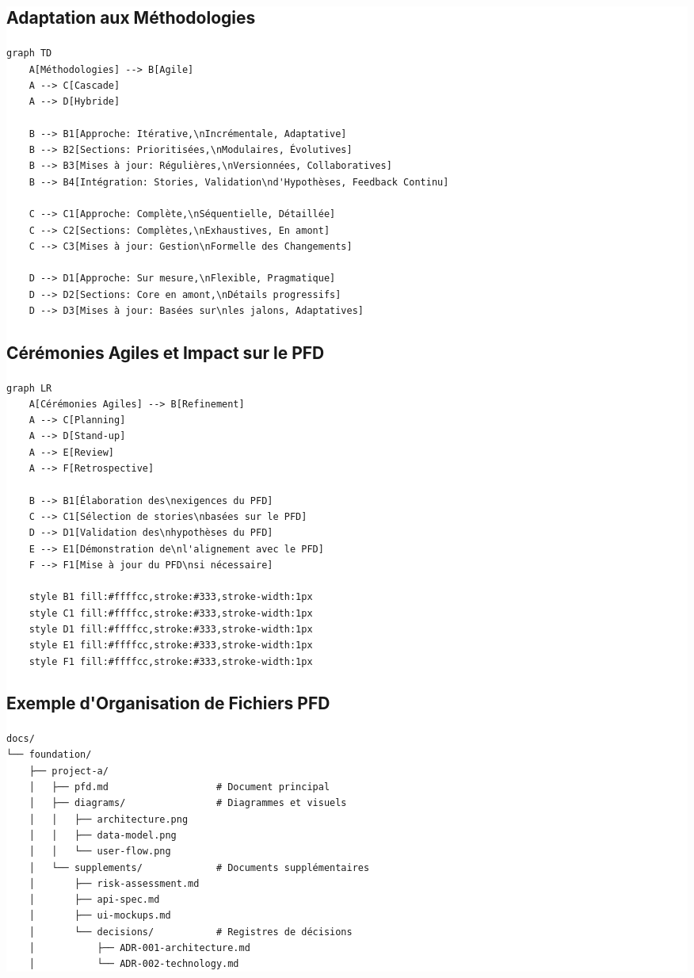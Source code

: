 ## Adaptation aux Méthodologies

```mermaid
graph TD
    A[Méthodologies] --> B[Agile]
    A --> C[Cascade]
    A --> D[Hybride]

    B --> B1[Approche: Itérative,\nIncrémentale, Adaptative]
    B --> B2[Sections: Prioritisées,\nModulaires, Évolutives]
    B --> B3[Mises à jour: Régulières,\nVersionnées, Collaboratives]
    B --> B4[Intégration: Stories, Validation\nd'Hypothèses, Feedback Continu]

    C --> C1[Approche: Complète,\nSéquentielle, Détaillée]
    C --> C2[Sections: Complètes,\nExhaustives, En amont]
    C --> C3[Mises à jour: Gestion\nFormelle des Changements]

    D --> D1[Approche: Sur mesure,\nFlexible, Pragmatique]
    D --> D2[Sections: Core en amont,\nDétails progressifs]
    D --> D3[Mises à jour: Basées sur\nles jalons, Adaptatives]
```

## Cérémonies Agiles et Impact sur le PFD

```mermaid
graph LR
    A[Cérémonies Agiles] --> B[Refinement]
    A --> C[Planning]
    A --> D[Stand-up]
    A --> E[Review]
    A --> F[Retrospective]

    B --> B1[Élaboration des\nexigences du PFD]
    C --> C1[Sélection de stories\nbasées sur le PFD]
    D --> D1[Validation des\nhypothèses du PFD]
    E --> E1[Démonstration de\nl'alignement avec le PFD]
    F --> F1[Mise à jour du PFD\nsi nécessaire]

    style B1 fill:#ffffcc,stroke:#333,stroke-width:1px
    style C1 fill:#ffffcc,stroke:#333,stroke-width:1px
    style D1 fill:#ffffcc,stroke:#333,stroke-width:1px
    style E1 fill:#ffffcc,stroke:#333,stroke-width:1px
    style F1 fill:#ffffcc,stroke:#333,stroke-width:1px
```

## Exemple d'Organisation de Fichiers PFD

```
docs/
└── foundation/
    ├── project-a/
    │   ├── pfd.md                   # Document principal
    │   ├── diagrams/                # Diagrammes et visuels
    │   │   ├── architecture.png
    │   │   ├── data-model.png
    │   │   └── user-flow.png
    │   └── supplements/             # Documents supplémentaires
    │       ├── risk-assessment.md
    │       ├── api-spec.md
    │       ├── ui-mockups.md
    │       └── decisions/           # Registres de décisions
    │           ├── ADR-001-architecture.md
    │           └── ADR-002-technology.md
```